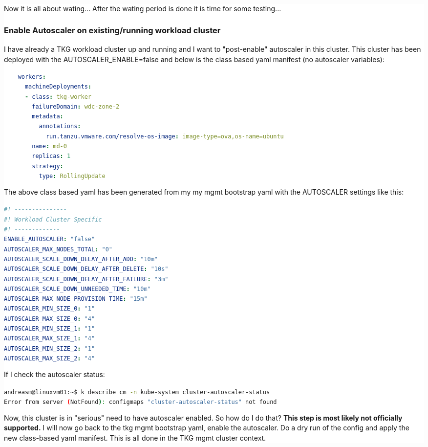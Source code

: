 Now it is all about wating... 
After the wating period is done it is time for some testing... 

### Enable Autoscaler on existing/running workload cluster

I have already a TKG workload cluster up and running and I want to "post-enable" autoscaler in this cluster. This cluster has been deployed with the AUTOSCALER_ENABLE=false and below is the class based yaml manifest (no autoscaler variables):

```yaml
    workers:
      machineDeployments:
      - class: tkg-worker
        failureDomain: wdc-zone-2
        metadata:
          annotations:
            run.tanzu.vmware.com/resolve-os-image: image-type=ova,os-name=ubuntu
        name: md-0
        replicas: 1
        strategy:
          type: RollingUpdate
```

The above class based yaml has been generated from my my mgmt bootstrap yaml with the AUTOSCALER settings like this:

```yaml
#! ---------------
#! Workload Cluster Specific
#! -------------
ENABLE_AUTOSCALER: "false"
AUTOSCALER_MAX_NODES_TOTAL: "0"
AUTOSCALER_SCALE_DOWN_DELAY_AFTER_ADD: "10m"
AUTOSCALER_SCALE_DOWN_DELAY_AFTER_DELETE: "10s"
AUTOSCALER_SCALE_DOWN_DELAY_AFTER_FAILURE: "3m"
AUTOSCALER_SCALE_DOWN_UNNEEDED_TIME: "10m"
AUTOSCALER_MAX_NODE_PROVISION_TIME: "15m"
AUTOSCALER_MIN_SIZE_0: "1"
AUTOSCALER_MAX_SIZE_0: "4"
AUTOSCALER_MIN_SIZE_1: "1"
AUTOSCALER_MAX_SIZE_1: "4"
AUTOSCALER_MIN_SIZE_2: "1"
AUTOSCALER_MAX_SIZE_2: "4"
```

If I check the autoscaler status: 

```bash
andreasm@linuxvm01:~$ k describe cm -n kube-system cluster-autoscaler-status
Error from server (NotFound): configmaps "cluster-autoscaler-status" not found
```

Now, this cluster is in "serious" need to have autoscaler enabled. So how do I do that? **This step is most likely not officially supported.**
I will now go back to the tkg mgmt bootstrap yaml, enable the autoscaler. Do a dry run of the config and apply the new class-based yaml manifest. This is all done in the TKG mgmt cluster context. 
